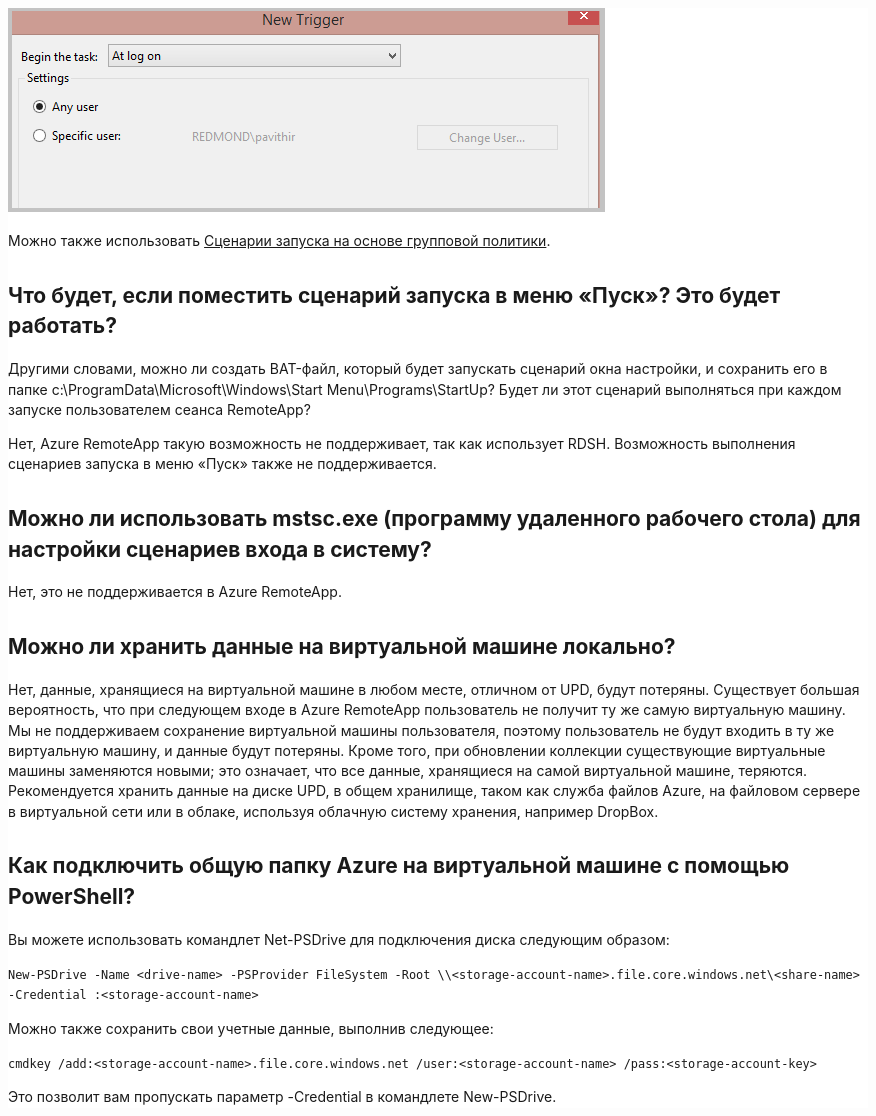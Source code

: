 ![Установите триггер для задачи со значением «При входе в систему»](./media/remoteapp-upd/upd3.png)

Можно также использовать [Сценарии запуска на основе групповой политики](https://technet.microsoft.com/library/cc779329%28v=ws.10%29.aspx). 

## <a name="what-about-placing-a-startup-script-in-the-start-menu-would-that-work"></a>Что будет, если поместить сценарий запуска в меню «Пуск»? Это будет работать?
Другими словами, можно ли создать BAT-файл, который будет запускать сценарий окна настройки, и сохранить его в папке c:\ProgramData\Microsoft\Windows\Start Menu\Programs\StartUp? Будет ли этот сценарий выполняться при каждом запуске пользователем сеанса RemoteApp?

Нет, Azure RemoteApp такую возможность не поддерживает, так как использует RDSH. Возможность выполнения сценариев запуска в меню «Пуск» также не поддерживается.

## <a name="can-i-use-mstscexe-the-remote-desktop-program-to-configure-logon-scripts"></a>Можно ли использовать mstsc.exe (программу удаленного рабочего стола) для настройки сценариев входа в систему?
Нет, это не поддерживается в Azure RemoteApp.

## <a name="can-i-store-data-on-the-vm-locally"></a>Можно ли хранить данные на виртуальной машине локально?
Нет, данные, хранящиеся на виртуальной машине в любом месте, отличном от UPD, будут потеряны. Существует большая вероятность, что при следующем входе в Azure RemoteApp пользователь не получит ту же самую виртуальную машину. Мы не поддерживаем сохранение виртуальной машины пользователя, поэтому пользователь не будут входить в ту же виртуальную машину, и данные будут потеряны. Кроме того, при обновлении коллекции существующие виртуальные машины заменяются новыми; это означает, что все данные, хранящиеся на самой виртуальной машине, теряются. Рекомендуется хранить данные на диске UPD, в общем хранилище, таком как служба файлов Azure, на файловом сервере в виртуальной сети или в облаке, используя облачную систему хранения, например DropBox.

## <a name="how-do-i-mount-an-azure-file-share-on-a-vm-using-powershell"></a>Как подключить общую папку Azure на виртуальной машине с помощью PowerShell?
Вы можете использовать командлет Net-PSDrive для подключения диска следующим образом:

    New-PSDrive -Name <drive-name> -PSProvider FileSystem -Root \\<storage-account-name>.file.core.windows.net\<share-name> -Credential :<storage-account-name>


Можно также сохранить свои учетные данные, выполнив следующее:

    cmdkey /add:<storage-account-name>.file.core.windows.net /user:<storage-account-name> /pass:<storage-account-key>


Это позволит вам пропускать параметр -Credential в командлете New-PSDrive.


